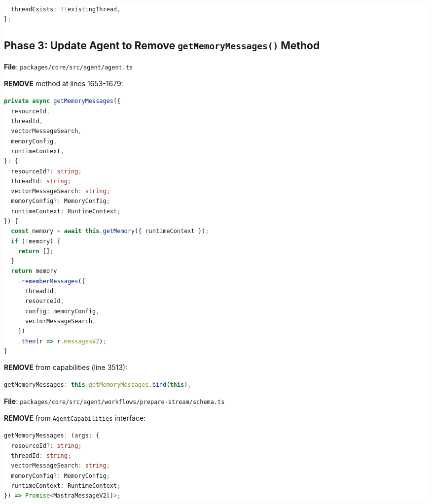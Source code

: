 ```typescript
  threadExists: !!existingThread,
};
```

## Phase 3: Update Agent to Remove `getMemoryMessages()` Method

**File**: `packages/core/src/agent/agent.ts`

**REMOVE** method at lines 1653-1679:
```typescript
private async getMemoryMessages({
  resourceId,
  threadId,
  vectorMessageSearch,
  memoryConfig,
  runtimeContext,
}: {
  resourceId?: string;
  threadId: string;
  vectorMessageSearch: string;
  memoryConfig?: MemoryConfig;
  runtimeContext: RuntimeContext;
}) {
  const memory = await this.getMemory({ runtimeContext });
  if (!memory) {
    return [];
  }
  return memory
    .rememberMessages({
      threadId,
      resourceId,
      config: memoryConfig,
      vectorMessageSearch,
    })
    .then(r => r.messagesV2);
}
```

**REMOVE** from capabilities (line 3513):
```typescript
getMemoryMessages: this.getMemoryMessages.bind(this),
```

**File**: `packages/core/src/agent/workflows/prepare-stream/schema.ts`

**REMOVE** from `AgentCapabilities` interface:
```typescript
getMemoryMessages: (args: {
  resourceId?: string;
  threadId: string;
  vectorMessageSearch: string;
  memoryConfig?: MemoryConfig;
  runtimeContext: RuntimeContext;
}) => Promise<MastraMessageV2[]>;
```
